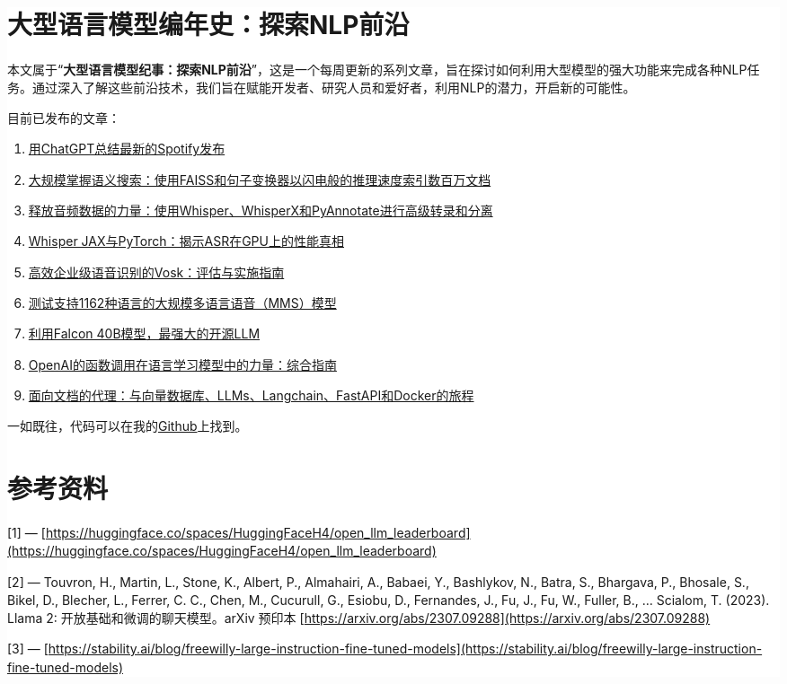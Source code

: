 # 大型语言模型编年史：探索NLP前沿

本文属于“**大型语言模型纪事：探索NLP前沿**”，这是一个每周更新的系列文章，旨在探讨如何利用大型模型的强大功能来完成各种NLP任务。通过深入了解这些前沿技术，我们旨在赋能开发者、研究人员和爱好者，利用NLP的潜力，开启新的可能性。

目前已发布的文章：

1.  [用ChatGPT总结最新的Spotify发布](https://medium.com/towards-data-science/summarizing-the-latest-spotify-releases-with-chatgpt-553245a6df88)

1.  [大规模掌握语义搜索：使用FAISS和句子变换器以闪电般的推理速度索引数百万文档](https://medium.com/towards-data-science/master-semantic-search-at-scale-index-millions-of-documents-with-lightning-fast-inference-times-fa395e4efd88)

1.  [释放音频数据的力量：使用Whisper、WhisperX和PyAnnotate进行高级转录和分离](https://medium.com/towards-data-science/unlock-the-power-of-audio-data-advanced-transcription-and-diarization-with-whisper-whisperx-and-ed9424307281)

1.  [Whisper JAX与PyTorch：揭示ASR在GPU上的性能真相](https://medium.com/towards-data-science/whisper-jax-vs-pytorch-uncovering-the-truth-about-asr-performance-on-gpus-8794ba7a42f5)

1.  [高效企业级语音识别的Vosk：评估与实施指南](https://medium.com/towards-data-science/vosk-for-efficient-enterprise-grade-speech-recognition-an-evaluation-and-implementation-guide-87a599217a6c)

1.  [测试支持1162种语言的大规模多语言语音（MMS）模型](https://medium.com/towards-data-science/testing-the-massively-multilingual-speech-mms-model-that-supports-1162-languages-5db957ee1602)

1.  [利用Falcon 40B模型，最强大的开源LLM](https://medium.com/towards-data-science/harnessing-the-falcon-40b-model-the-most-powerful-open-source-llm-f70010bc8a10)

1.  [OpenAI的函数调用在语言学习模型中的力量：综合指南](https://medium.com/towards-data-science/the-power-of-openais-function-calling-in-language-learning-models-a-comprehensive-guide-cce8cd84dc3c)

1.  [面向文档的代理：与向量数据库、LLMs、Langchain、FastAPI和Docker的旅程](/document-oriented-agents-a-journey-with-vector-databases-llms-langchain-fastapi-and-docker-be0efcd229f4)

一如既往，代码可以在我的[Github](https://github.com/luisroque/large_laguage_models)上找到。

# 参考资料

[1] — [https://huggingface.co/spaces/HuggingFaceH4/open_llm_leaderboard](https://huggingface.co/spaces/HuggingFaceH4/open_llm_leaderboard)

[2] — Touvron, H., Martin, L., Stone, K., Albert, P., Almahairi, A., Babaei, Y., Bashlykov, N., Batra, S., Bhargava, P., Bhosale, S., Bikel, D., Blecher, L., Ferrer, C. C., Chen, M., Cucurull, G., Esiobu, D., Fernandes, J., Fu, J., Fu, W., Fuller, B., … Scialom, T. (2023). Llama 2: 开放基础和微调的聊天模型。arXiv 预印本 [https://arxiv.org/abs/2307.09288](https://arxiv.org/abs/2307.09288)

[3] — [https://stability.ai/blog/freewilly-large-instruction-fine-tuned-models](https://stability.ai/blog/freewilly-large-instruction-fine-tuned-models)
